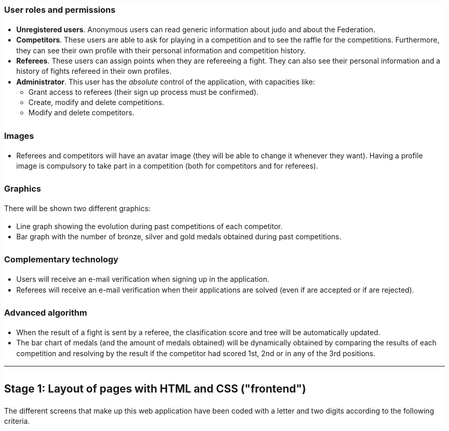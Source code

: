 ### User roles and permissions

* **Unregistered users**. Anonymous users can read generic information about judo and about the Federation.
* **Competitors**. These users are able to ask for playing in a competition and to see the raffle for the competitions.
  Furthermore, they can see their own profile with their personal information and competition history.
* **Referees**. These users can assign points when they are refereeing a fight. They can also see their personal
  information and a history of fights refereed in their own profiles.
* **Administrator**. This user has the *absolute* control of the application, with capacities like:
    * Grant access to referees (their sign up process must be confirmed).
    * Create, modify and delete competitions.
    * Modify and delete competitors.

### Images

* Referees and competitors will have an avatar image (they will be able to change it whenever they want).
  Having a profile image is compulsory to take part in a competition (both for competitors and for referees).

### Graphics

There will be shown two different graphics:

* Line graph showing the evolution during past competitions of each competitor.
* Bar graph with the number of bronze, silver and gold medals obtained during past competitions.

### Complementary technology

* Users will receive an e-mail verification when signing up in the application.
* Referees will receive an e-mail verification when their applications are solved (even if are accepted or if are
  rejected).

### Advanced algorithm

* When the result of a fight is sent by a referee, the clasification score and tree will be automatically updated.
* The bar chart of medals (and the amount of medals obtained) will be dynamically obtained by comparing the results of
  each competition and resolving by the result if the competitor had scored 1st, 2nd or in any of the 3rd positions.

---

## Stage 1: Layout of pages with HTML and CSS ("frontend")

The different screens that make up this web application have been coded with a letter and two digits according to the
following criteria.
